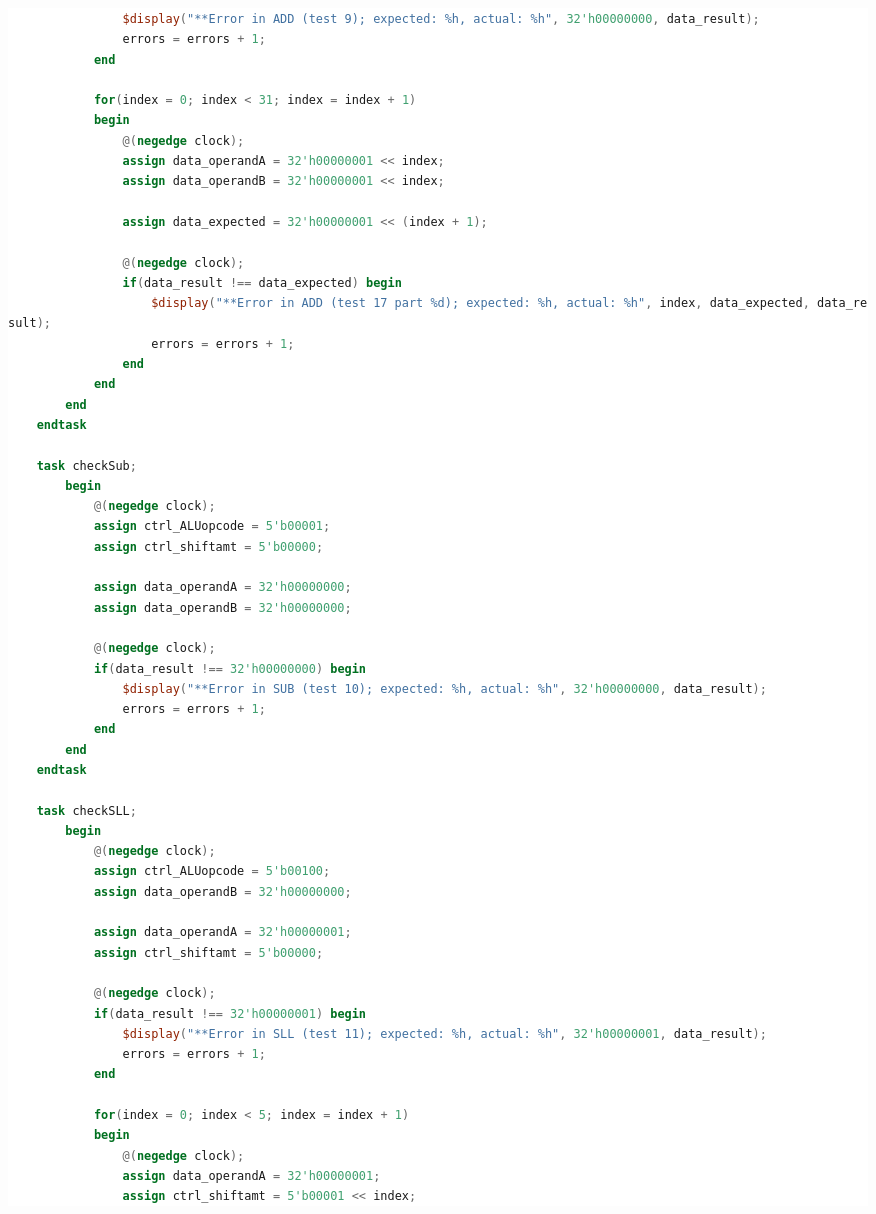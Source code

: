 ```verilog
                $display("**Error in ADD (test 9); expected: %h, actual: %h", 32'h00000000, data_result);
                errors = errors + 1;
            end

            for(index = 0; index < 31; index = index + 1)
            begin
                @(negedge clock);
                assign data_operandA = 32'h00000001 << index;
                assign data_operandB = 32'h00000001 << index;

                assign data_expected = 32'h00000001 << (index + 1);

                @(negedge clock);
                if(data_result !== data_expected) begin
                    $display("**Error in ADD (test 17 part %d); expected: %h, actual: %h", index, data_expected, data_result);
                    errors = errors + 1;
                end
            end
        end
    endtask

    task checkSub;
        begin
            @(negedge clock);
            assign ctrl_ALUopcode = 5'b00001;
            assign ctrl_shiftamt = 5'b00000;

            assign data_operandA = 32'h00000000;
            assign data_operandB = 32'h00000000;

            @(negedge clock);
            if(data_result !== 32'h00000000) begin
                $display("**Error in SUB (test 10); expected: %h, actual: %h", 32'h00000000, data_result);
                errors = errors + 1;
            end
        end
    endtask

    task checkSLL;
        begin
            @(negedge clock);
            assign ctrl_ALUopcode = 5'b00100;
            assign data_operandB = 32'h00000000;

            assign data_operandA = 32'h00000001;
            assign ctrl_shiftamt = 5'b00000;

            @(negedge clock);
            if(data_result !== 32'h00000001) begin
                $display("**Error in SLL (test 11); expected: %h, actual: %h", 32'h00000001, data_result);
                errors = errors + 1;
            end

            for(index = 0; index < 5; index = index + 1)
            begin
                @(negedge clock);
                assign data_operandA = 32'h00000001;
                assign ctrl_shiftamt = 5'b00001 << index;

```